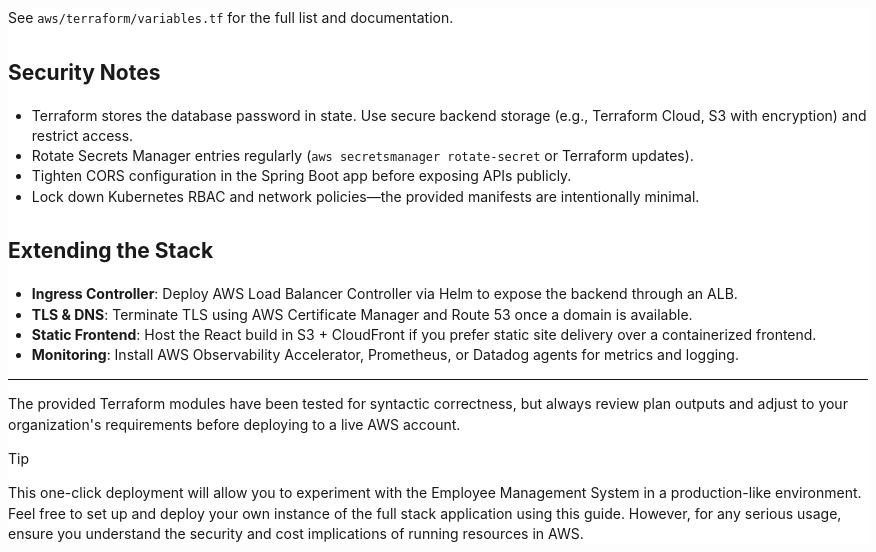 See `aws/terraform/variables.tf` for the full list and documentation.

## Security Notes

- Terraform stores the database password in state. Use secure backend storage (e.g., Terraform Cloud, S3 with encryption) and restrict access.
- Rotate Secrets Manager entries regularly (`aws secretsmanager rotate-secret` or Terraform updates).
- Tighten CORS configuration in the Spring Boot app before exposing APIs publicly.
- Lock down Kubernetes RBAC and network policies—the provided manifests are intentionally minimal.

## Extending the Stack

- **Ingress Controller**: Deploy AWS Load Balancer Controller via Helm to expose the backend through an ALB.
- **TLS & DNS**: Terminate TLS using AWS Certificate Manager and Route 53 once a domain is available.
- **Static Frontend**: Host the React build in S3 + CloudFront if you prefer static site delivery over a containerized frontend.
- **Monitoring**: Install AWS Observability Accelerator, Prometheus, or Datadog agents for metrics and logging.

---

The provided Terraform modules have been tested for syntactic correctness, but always review plan outputs and adjust to your organization's requirements before deploying to a live AWS account.

> [!TIP]
> This one-click deployment will allow you to experiment with the Employee Management System in a production-like environment. Feel free to set up and deploy your own instance of the full stack application using this guide. However, for any serious usage, ensure you understand the security and cost implications of running resources in AWS.
